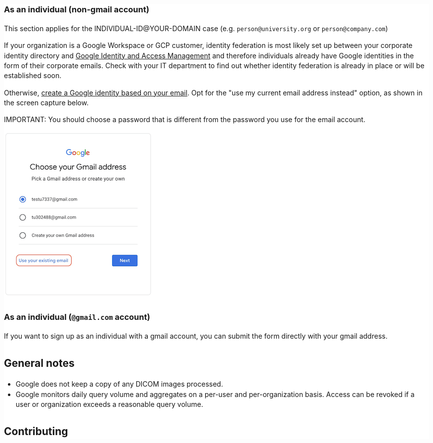 ### As an individual (non-gmail account)

This section applies for the INDIVIDUAL-ID@YOUR-DOMAIN case (e.g.
`person@university.org` or `person@company.com`)

If your organization is a Google Workspace or GCP customer, identity federation
is most likely set up between your corporate identity directory and
[Google Identity and Access Management](https://cloud.google.com/security/products/iam)
and therefore individuals already have Google identities in the form of their
corporate emails. Check with your IT department to find out whether identity
federation is already in place or will be established soon.

Otherwise,
[create a Google identity based on your email](https://accounts.google.com/signup/v2/webcreateaccount?flowName=GlifWebSignIn&flowEntry=SignUp).
Opt for the "use my current email address instead" option, as shown in the
screen capture below.

IMPORTANT: You should choose a password that is different from the password you
use for the email account.

![Create Google Id](img/create-identity.png)

### As an individual (`@gmail.com` account)

If you want to sign up as an individual with a gmail account, you can submit the
form directly with your gmail address.

## General notes

*   Google does not keep a copy of any DICOM images processed.
*   Google monitors daily query volume and aggregates on a per-user and
    per-organization basis. Access can be revoked if a user or organization
    exceeds a reasonable query volume.

## Contributing

